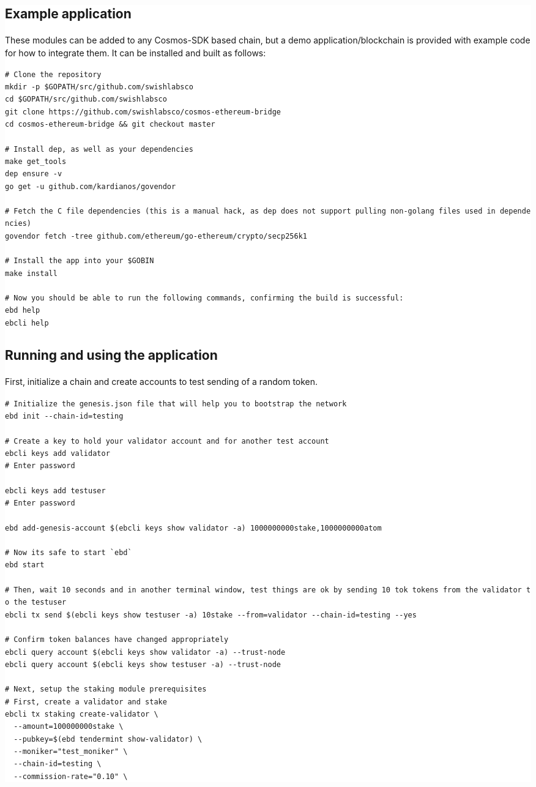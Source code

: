 ## Example application
These modules can be added to any Cosmos-SDK based chain, but a demo application/blockchain is provided with example code for how to integrate them. It can be installed and built as follows:

```
# Clone the repository
mkdir -p $GOPATH/src/github.com/swishlabsco
cd $GOPATH/src/github.com/swishlabsco
git clone https://github.com/swishlabsco/cosmos-ethereum-bridge
cd cosmos-ethereum-bridge && git checkout master

# Install dep, as well as your dependencies
make get_tools
dep ensure -v
go get -u github.com/kardianos/govendor

# Fetch the C file dependencies (this is a manual hack, as dep does not support pulling non-golang files used in dependencies)
govendor fetch -tree github.com/ethereum/go-ethereum/crypto/secp256k1

# Install the app into your $GOBIN
make install

# Now you should be able to run the following commands, confirming the build is successful:
ebd help
ebcli help
```

## Running and using the application

First, initialize a chain and create accounts to test sending of a random token.

```
# Initialize the genesis.json file that will help you to bootstrap the network
ebd init --chain-id=testing

# Create a key to hold your validator account and for another test account
ebcli keys add validator
# Enter password

ebcli keys add testuser
# Enter password

ebd add-genesis-account $(ebcli keys show validator -a) 1000000000stake,1000000000atom

# Now its safe to start `ebd`
ebd start

# Then, wait 10 seconds and in another terminal window, test things are ok by sending 10 tok tokens from the validator to the testuser
ebcli tx send $(ebcli keys show testuser -a) 10stake --from=validator --chain-id=testing --yes

# Confirm token balances have changed appropriately
ebcli query account $(ebcli keys show validator -a) --trust-node
ebcli query account $(ebcli keys show testuser -a) --trust-node

# Next, setup the staking module prerequisites
# First, create a validator and stake
ebcli tx staking create-validator \
  --amount=100000000stake \
  --pubkey=$(ebd tendermint show-validator) \
  --moniker="test_moniker" \
  --chain-id=testing \
  --commission-rate="0.10" \
```